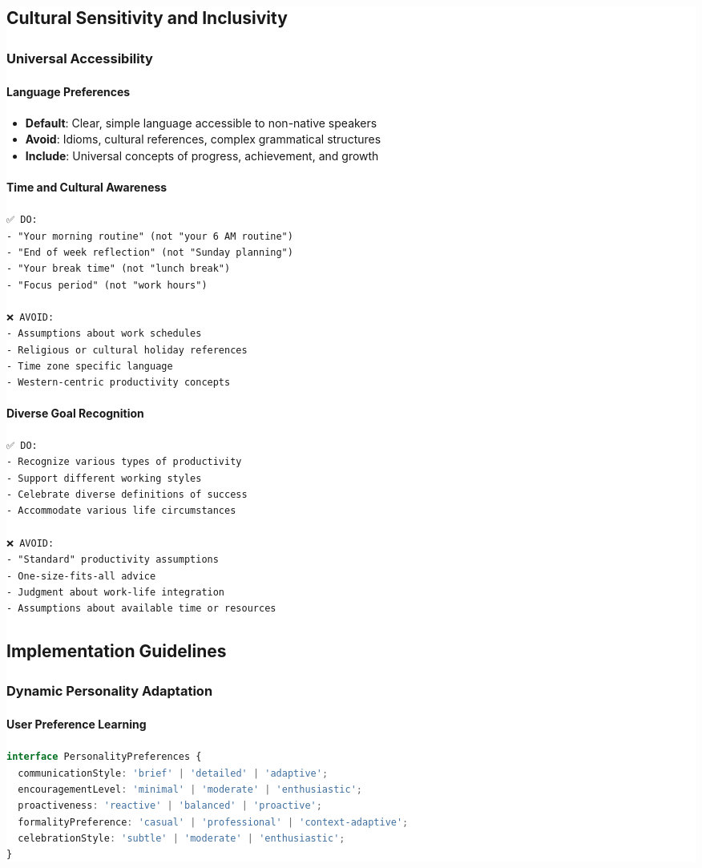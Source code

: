 ## Cultural Sensitivity and Inclusivity

### Universal Accessibility

#### Language Preferences
- **Default**: Clear, simple language accessible to non-native speakers
- **Avoid**: Idioms, cultural references, complex grammatical structures
- **Include**: Universal concepts of progress, achievement, and growth

#### Time and Cultural Awareness
```
✅ DO:
- "Your morning routine" (not "your 6 AM routine")
- "End of week reflection" (not "Sunday planning")
- "Your break time" (not "lunch break")
- "Focus period" (not "work hours")

❌ AVOID:
- Assumptions about work schedules
- Religious or cultural holiday references
- Time zone specific language
- Western-centric productivity concepts
```

#### Diverse Goal Recognition
```
✅ DO:
- Recognize various types of productivity
- Support different working styles
- Celebrate diverse definitions of success
- Accommodate various life circumstances

❌ AVOID:
- "Standard" productivity assumptions
- One-size-fits-all advice
- Judgment about work-life integration
- Assumptions about available time or resources
```

## Implementation Guidelines

### Dynamic Personality Adaptation

#### User Preference Learning
```typescript
interface PersonalityPreferences {
  communicationStyle: 'brief' | 'detailed' | 'adaptive';
  encouragementLevel: 'minimal' | 'moderate' | 'enthusiastic';
  proactiveness: 'reactive' | 'balanced' | 'proactive';
  formalityPreference: 'casual' | 'professional' | 'context-adaptive';
  celebrationStyle: 'subtle' | 'moderate' | 'enthusiastic';
}
```
